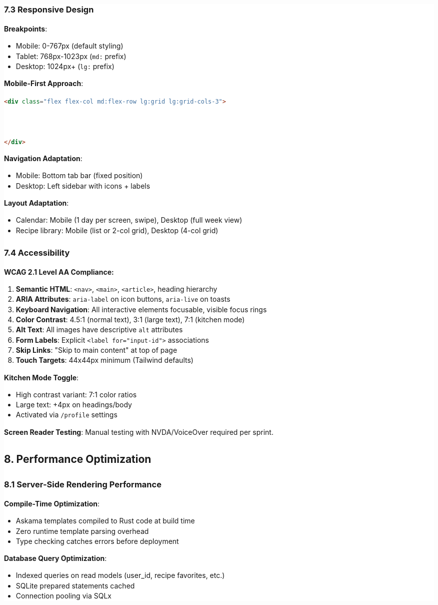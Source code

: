 ### 7.3 Responsive Design

**Breakpoints**:
- Mobile: 0-767px (default styling)
- Tablet: 768px-1023px (`md:` prefix)
- Desktop: 1024px+ (`lg:` prefix)

**Mobile-First Approach**:
```html
<div class="flex flex-col md:flex-row lg:grid lg:grid-cols-3">
  
  
  
</div>
```

**Navigation Adaptation**:
- Mobile: Bottom tab bar (fixed position)
- Desktop: Left sidebar with icons + labels

**Layout Adaptation**:
- Calendar: Mobile (1 day per screen, swipe), Desktop (full week view)
- Recipe library: Mobile (list or 2-col grid), Desktop (4-col grid)

### 7.4 Accessibility

**WCAG 2.1 Level AA Compliance:**

1. **Semantic HTML**: `<nav>`, `<main>`, `<article>`, heading hierarchy
2. **ARIA Attributes**: `aria-label` on icon buttons, `aria-live` on toasts
3. **Keyboard Navigation**: All interactive elements focusable, visible focus rings
4. **Color Contrast**: 4.5:1 (normal text), 3:1 (large text), 7:1 (kitchen mode)
5. **Alt Text**: All images have descriptive `alt` attributes
6. **Form Labels**: Explicit `<label for="input-id">` associations
7. **Skip Links**: "Skip to main content" at top of page
8. **Touch Targets**: 44x44px minimum (Tailwind defaults)

**Kitchen Mode Toggle**:
- High contrast variant: 7:1 color ratios
- Large text: +4px on headings/body
- Activated via `/profile` settings

**Screen Reader Testing**: Manual testing with NVDA/VoiceOver required per sprint.

## 8. Performance Optimization

### 8.1 Server-Side Rendering Performance

**Compile-Time Optimization**:
- Askama templates compiled to Rust code at build time
- Zero runtime template parsing overhead
- Type checking catches errors before deployment

**Database Query Optimization**:
- Indexed queries on read models (user_id, recipe favorites, etc.)
- SQLite prepared statements cached
- Connection pooling via SQLx
